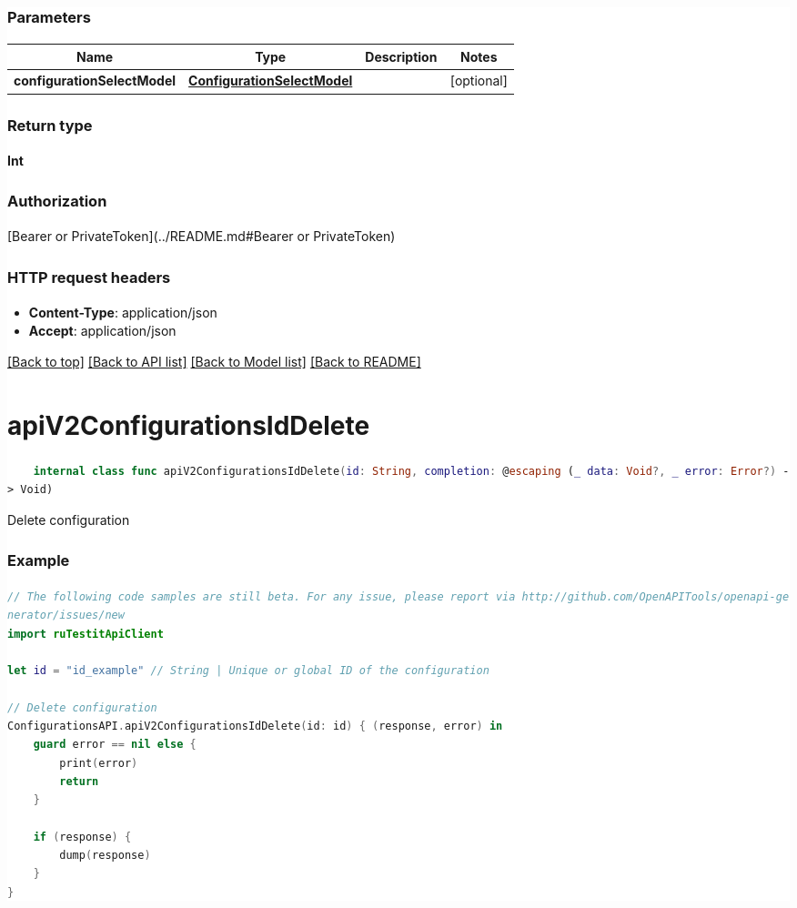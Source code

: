 ### Parameters

Name | Type | Description  | Notes
------------- | ------------- | ------------- | -------------
 **configurationSelectModel** | [**ConfigurationSelectModel**](ConfigurationSelectModel.md) |  | [optional] 

### Return type

**Int**

### Authorization

[Bearer or PrivateToken](../README.md#Bearer or PrivateToken)

### HTTP request headers

 - **Content-Type**: application/json
 - **Accept**: application/json

[[Back to top]](#) [[Back to API list]](../README.md#documentation-for-api-endpoints) [[Back to Model list]](../README.md#documentation-for-models) [[Back to README]](../README.md)

# **apiV2ConfigurationsIdDelete**
```swift
    internal class func apiV2ConfigurationsIdDelete(id: String, completion: @escaping (_ data: Void?, _ error: Error?) -> Void)
```

Delete configuration

### Example
```swift
// The following code samples are still beta. For any issue, please report via http://github.com/OpenAPITools/openapi-generator/issues/new
import ruTestitApiClient

let id = "id_example" // String | Unique or global ID of the configuration

// Delete configuration
ConfigurationsAPI.apiV2ConfigurationsIdDelete(id: id) { (response, error) in
    guard error == nil else {
        print(error)
        return
    }

    if (response) {
        dump(response)
    }
}
```
